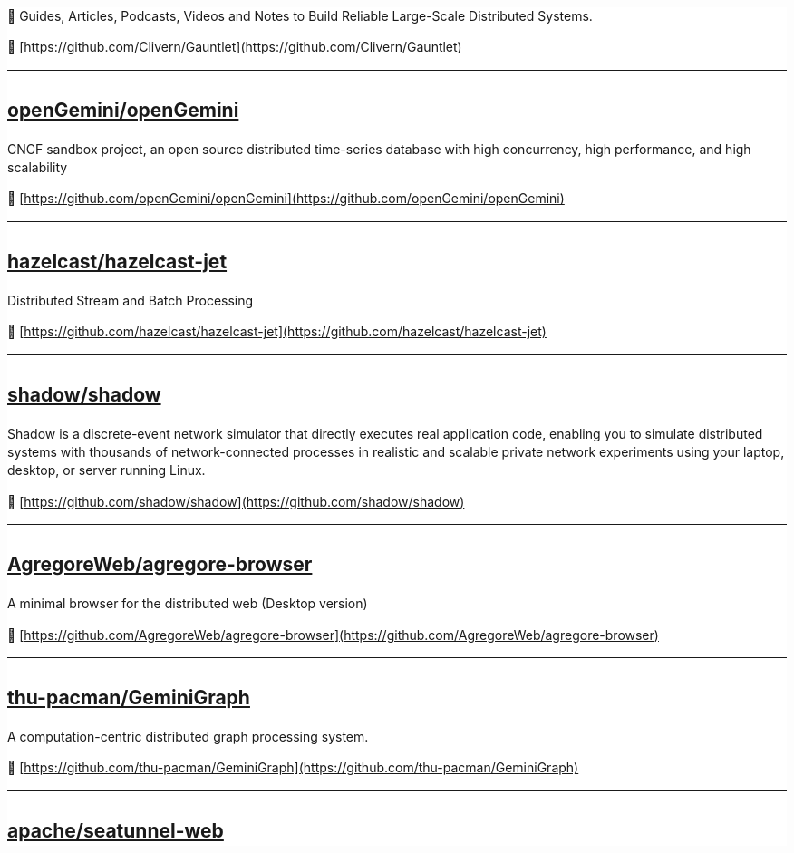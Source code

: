 🔖 Guides, Articles, Podcasts, Videos and Notes to Build Reliable Large-Scale Distributed Systems.

🔗 [https://github.com/Clivern/Gauntlet](https://github.com/Clivern/Gauntlet)

---

## [openGemini/openGemini](https://github.com/openGemini/openGemini)

CNCF sandbox project, an open source distributed time-series database with high concurrency, high performance, and high scalability

🔗 [https://github.com/openGemini/openGemini](https://github.com/openGemini/openGemini)

---

## [hazelcast/hazelcast-jet](https://github.com/hazelcast/hazelcast-jet)

Distributed Stream and Batch Processing

🔗 [https://github.com/hazelcast/hazelcast-jet](https://github.com/hazelcast/hazelcast-jet)

---

## [shadow/shadow](https://github.com/shadow/shadow)

Shadow is a discrete-event network simulator that directly executes real application code, enabling you to simulate distributed systems with thousands of network-connected processes in realistic and scalable private network experiments using your laptop, desktop, or server running Linux.

🔗 [https://github.com/shadow/shadow](https://github.com/shadow/shadow)

---

## [AgregoreWeb/agregore-browser](https://github.com/AgregoreWeb/agregore-browser)

A minimal browser for the distributed web (Desktop version)

🔗 [https://github.com/AgregoreWeb/agregore-browser](https://github.com/AgregoreWeb/agregore-browser)

---

## [thu-pacman/GeminiGraph](https://github.com/thu-pacman/GeminiGraph)

A computation-centric distributed graph processing system.

🔗 [https://github.com/thu-pacman/GeminiGraph](https://github.com/thu-pacman/GeminiGraph)

---

## [apache/seatunnel-web](https://github.com/apache/seatunnel-web)
